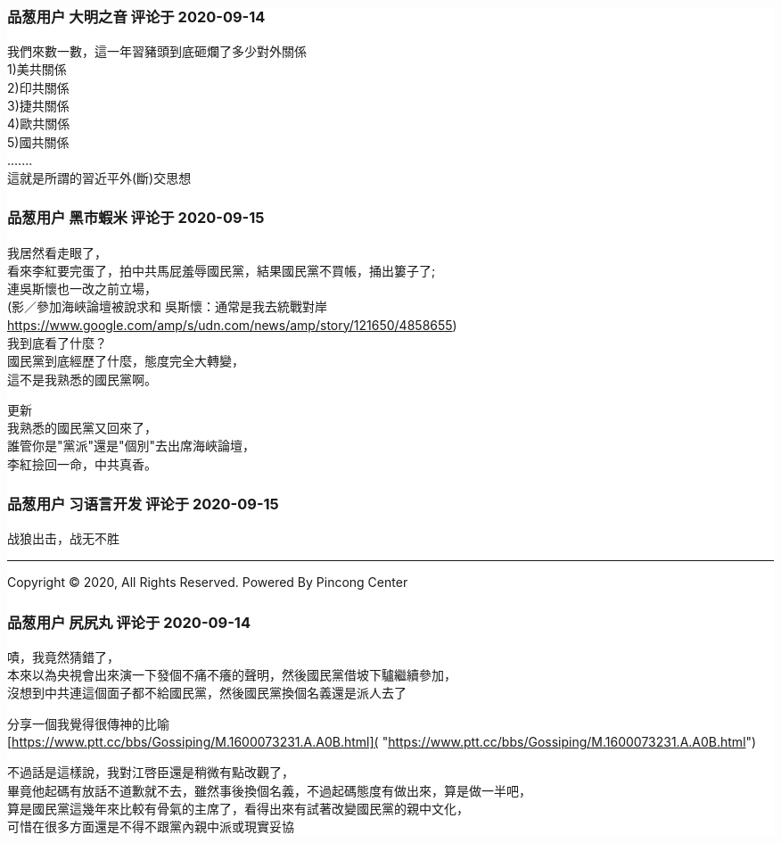                 

### 品葱用户 **大明之音** 评论于 2020-09-14
        
我們來數一數，這一年習豬頭到底砸爛了多少對外關係  
1)美共關係  
2)印共關係  
3)捷共關係  
4)歐共關係  
5)國共關係  
.......  
這就是所謂的習近平外(斷)交思想
        
                

### 品葱用户 **黑市蝦米** 评论于 2020-09-15
        
我居然看走眼了，  
看來李紅要完蛋了，拍中共馬屁羞辱國民黨，結果國民黨不買帳，捅出簍子了;  
連吳斯懷也一改之前立場，  
(影／參加海峽論壇被說求和 吳斯懷：通常是我去統戰對岸  
https://www.google.com/amp/s/udn.com/news/amp/story/121650/4858655)  
我到底看了什麼？  
國民黨到底經歷了什麼，態度完全大轉變，  
這不是我熟悉的國民黨啊。  
  
更新  
我熟悉的國民黨又回來了，  
誰管你是"黨派"還是"個別"去出席海峽論壇，  
李紅撿回一命，中共真香。
        
                

### 品葱用户 **习语言开发** 评论于 2020-09-15
        
战狼出击，战无不胜  
  

* * *

  
Copyright © 2020, All Rights Reserved. Powered By Pincong Center
        
                

### 品葱用户 **尻尻丸** 评论于 2020-09-14
        
嘖，我竟然猜錯了，  
本來以為央視會出來演一下發個不痛不癢的聲明，然後國民黨借坡下驢繼續參加，  
沒想到中共連這個面子都不給國民黨，然後國民黨換個名義還是派人去了  
  
分享一個我覺得很傳神的比喻  
[https://www.ptt.cc/bbs/Gossiping/M.1600073231.A.A0B.html]( "https://www.ptt.cc/bbs/Gossiping/M.1600073231.A.A0B.html")  
  
不過話是這樣說，我對江啓臣還是稍微有點改觀了，  
畢竟他起碼有放話不道歉就不去，雖然事後換個名義，不過起碼態度有做出來，算是做一半吧，  
算是國民黨這幾年來比較有骨氣的主席了，看得出來有試著改變國民黨的親中文化，  
可惜在很多方面還是不得不跟黨內親中派或現實妥協
        